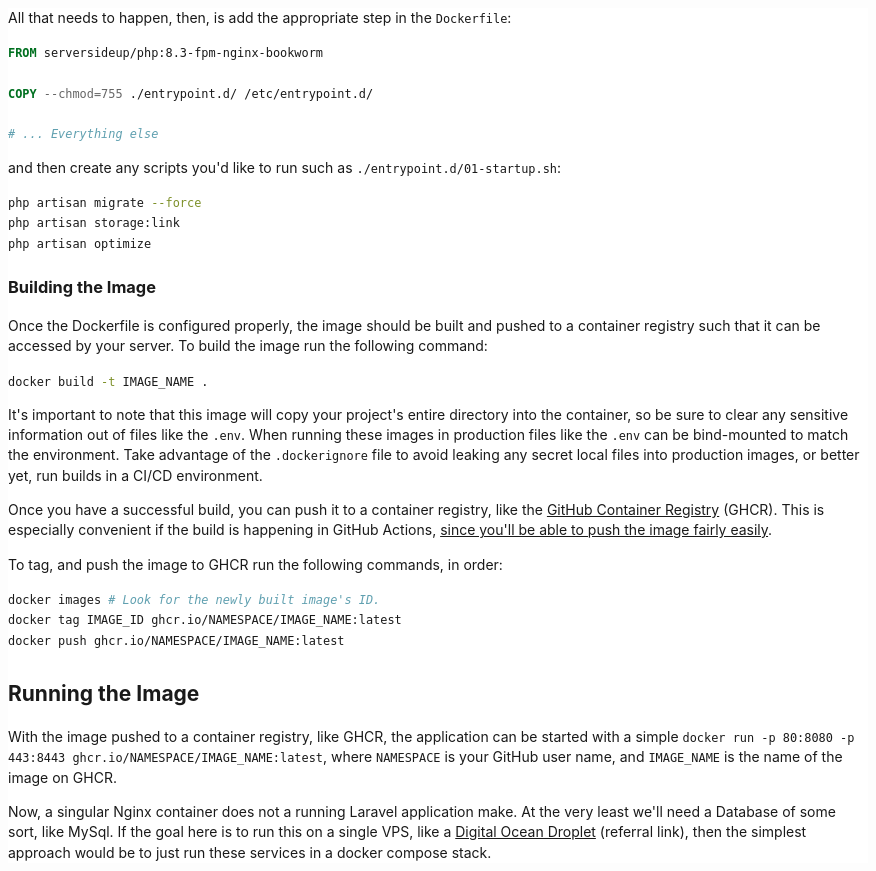 All that needs to happen, then, is add the appropriate step in the `Dockerfile`:

```Dockerfile
FROM serversideup/php:8.3-fpm-nginx-bookworm  
  
COPY --chmod=755 ./entrypoint.d/ /etc/entrypoint.d/

# ... Everything else
```

and then create any scripts you'd like to run such as `./entrypoint.d/01-startup.sh`:

```bash
php artisan migrate --force  
php artisan storage:link  
php artisan optimize
```

### Building the Image
Once the Dockerfile is configured properly, the image should be built and pushed to a container registry such that it can be accessed by your server. To build the image run the following command:

```bash
docker build -t IMAGE_NAME .
```


It's important to note that this image will copy your project's entire directory into the container, so be sure to clear any sensitive information out of files like the `.env`. When running these images in production files like the `.env` can be bind-mounted to match the environment. Take advantage of the `.dockerignore` file to avoid leaking any secret local files into production images, or better yet, run builds in a CI/CD environment.

Once you have a successful build, you can push it to a container registry, like the [GitHub Container Registry](https://docs.github.com/en/packages/working-with-a-github-packages-registry/working-with-the-container-registry) (GHCR). This is especially convenient if the build is happening in GitHub Actions, [since you'll be able to push the image fairly easily](https://docs.github.com/en/packages/managing-github-packages-using-github-actions-workflows/publishing-and-installing-a-package-with-github-actions#upgrading-a-workflow-that-accesses-a-registry-using-a-personal-access-token).

To tag, and push the image to GHCR run the following commands, in order:

```bash
docker images # Look for the newly built image's ID.
docker tag IMAGE_ID ghcr.io/NAMESPACE/IMAGE_NAME:latest
docker push ghcr.io/NAMESPACE/IMAGE_NAME:latest
```

## Running the Image
With the image pushed to a container registry, like GHCR, the application can be started with a simple `docker run -p 80:8080 -p 443:8443 ghcr.io/NAMESPACE/IMAGE_NAME:latest`, where `NAMESPACE` is your GitHub user name, and `IMAGE_NAME` is the name of the image on GHCR.

Now, a singular Nginx container does not a running Laravel application make. At the very least we'll need a Database of some sort, like MySql. If the goal here is to run this on a single VPS, like a [Digital Ocean Droplet](https://m.do.co/c/1937d5e39a97) (referral link), then the simplest approach would be to just run these services in a docker compose stack.
